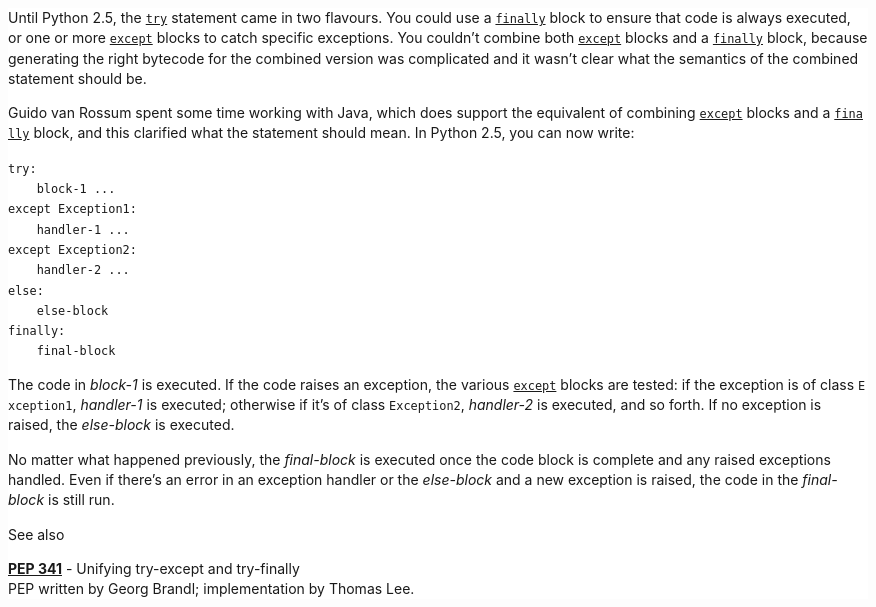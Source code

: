 Until Python 2.5, the <a href="../reference/compound_stmts.html#try" class="reference internal"><span class="pre"><code class="xref std std-keyword docutils literal notranslate">try</code></span></a> statement came in two flavours. You could use a <a href="../reference/compound_stmts.html#finally" class="reference internal"><span class="pre"><code class="xref std std-keyword docutils literal notranslate">finally</code></span></a> block to ensure that code is always executed, or one or more <a href="../reference/compound_stmts.html#except" class="reference internal"><span class="pre"><code class="xref std std-keyword docutils literal notranslate">except</code></span></a> blocks to catch specific exceptions. You couldn’t combine both <a href="../reference/compound_stmts.html#except" class="reference internal"><span class="pre"><code class="xref std std-keyword docutils literal notranslate">except</code></span></a> blocks and a <a href="../reference/compound_stmts.html#finally" class="reference internal"><span class="pre"><code class="xref std std-keyword docutils literal notranslate">finally</code></span></a> block, because generating the right bytecode for the combined version was complicated and it wasn’t clear what the semantics of the combined statement should be.

Guido van Rossum spent some time working with Java, which does support the equivalent of combining <a href="../reference/compound_stmts.html#except" class="reference internal"><span class="pre"><code class="xref std std-keyword docutils literal notranslate">except</code></span></a> blocks and a <a href="../reference/compound_stmts.html#finally" class="reference internal"><span class="pre"><code class="xref std std-keyword docutils literal notranslate">finally</code></span></a> block, and this clarified what the statement should mean. In Python 2.5, you can now write:

<div class="highlight-default notranslate">

<div class="highlight">

    try:
        block-1 ...
    except Exception1:
        handler-1 ...
    except Exception2:
        handler-2 ...
    else:
        else-block
    finally:
        final-block

</div>

</div>

The code in *block-1* is executed. If the code raises an exception, the various <a href="../reference/compound_stmts.html#except" class="reference internal"><span class="pre"><code class="xref std std-keyword docutils literal notranslate">except</code></span></a> blocks are tested: if the exception is of class <span class="pre">`Exception1`</span>, *handler-1* is executed; otherwise if it’s of class <span class="pre">`Exception2`</span>, *handler-2* is executed, and so forth. If no exception is raised, the *else-block* is executed.

No matter what happened previously, the *final-block* is executed once the code block is complete and any raised exceptions handled. Even if there’s an error in an exception handler or the *else-block* and a new exception is raised, the code in the *final-block* is still run.

<div class="admonition seealso">

See also

<span id="index-7" class="target"></span><a href="https://www.python.org/dev/peps/pep-0341" class="pep reference external"><strong>PEP 341</strong></a> - Unifying try-except and try-finally  
PEP written by Georg Brandl; implementation by Thomas Lee.
